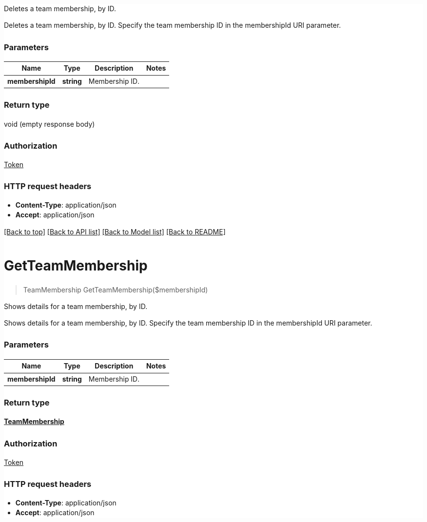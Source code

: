 Deletes a team membership, by ID.

Deletes a team membership, by ID. Specify the team membership ID in the membershipId URI parameter. 


### Parameters

Name | Type | Description  | Notes
------------- | ------------- | ------------- | -------------
 **membershipId** | **string**| Membership ID. | 

### Return type

void (empty response body)

### Authorization

[Token](../README.md#Token)

### HTTP request headers

 - **Content-Type**: application/json
 - **Accept**: application/json

[[Back to top]](#) [[Back to API list]](../README.md#documentation-for-api-endpoints) [[Back to Model list]](../README.md#documentation-for-models) [[Back to README]](../README.md)

# **GetTeamMembership**
> TeamMembership GetTeamMembership($membershipId)

Shows details for a team membership, by ID.

Shows details for a team membership, by ID. Specify the team membership ID in the membershipId URI parameter. 


### Parameters

Name | Type | Description  | Notes
------------- | ------------- | ------------- | -------------
 **membershipId** | **string**| Membership ID. | 

### Return type

[**TeamMembership**](TeamMembership.md)

### Authorization

[Token](../README.md#Token)

### HTTP request headers

 - **Content-Type**: application/json
 - **Accept**: application/json
